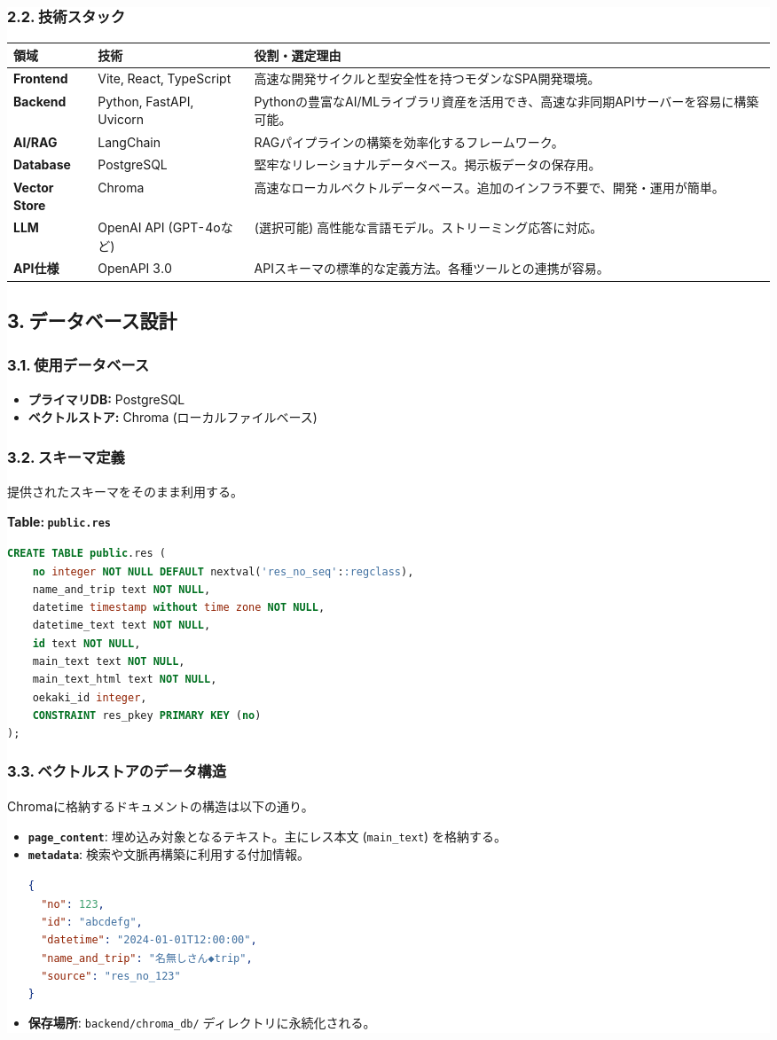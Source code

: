 ### 2.2. 技術スタック

| 領域 | 技術 | 役割・選定理由 |
| :--- | :--- | :--- |
| **Frontend** | Vite, React, TypeScript | 高速な開発サイクルと型安全性を持つモダンなSPA開発環境。 |
| **Backend** | Python, FastAPI, Uvicorn | Pythonの豊富なAI/MLライブラリ資産を活用でき、高速な非同期APIサーバーを容易に構築可能。 |
| **AI/RAG** | LangChain | RAGパイプラインの構築を効率化するフレームワーク。 |
| **Database** | PostgreSQL | 堅牢なリレーショナルデータベース。掲示板データの保存用。 |
| **Vector Store** | Chroma | 高速なローカルベクトルデータベース。追加のインフラ不要で、開発・運用が簡単。 |
| **LLM** | OpenAI API (GPT-4oなど) | (選択可能) 高性能な言語モデル。ストリーミング応答に対応。 |
| **API仕様** | OpenAPI 3.0 | APIスキーマの標準的な定義方法。各種ツールとの連携が容易。 |

## 3\. データベース設計

### 3.1. 使用データベース

  - **プライマリDB:** PostgreSQL
  - **ベクトルストア:** Chroma (ローカルファイルベース)

### 3.2. スキーマ定義

提供されたスキーマをそのまま利用する。

**Table: `public.res`**

```sql
CREATE TABLE public.res (
    no integer NOT NULL DEFAULT nextval('res_no_seq'::regclass),
    name_and_trip text NOT NULL,
    datetime timestamp without time zone NOT NULL,
    datetime_text text NOT NULL,
    id text NOT NULL,
    main_text text NOT NULL,
    main_text_html text NOT NULL,
    oekaki_id integer,
    CONSTRAINT res_pkey PRIMARY KEY (no)
);
```

### 3.3. ベクトルストアのデータ構造

Chromaに格納するドキュメントの構造は以下の通り。

  - **`page_content`**: 埋め込み対象となるテキスト。主にレス本文 (`main_text`) を格納する。
  - **`metadata`**: 検索や文脈再構築に利用する付加情報。
    ```json
    {
      "no": 123,
      "id": "abcdefg",
      "datetime": "2024-01-01T12:00:00",
      "name_and_trip": "名無しさん◆trip",
      "source": "res_no_123"
    }
    ```
  - **保存場所**: `backend/chroma_db/` ディレクトリに永続化される。
